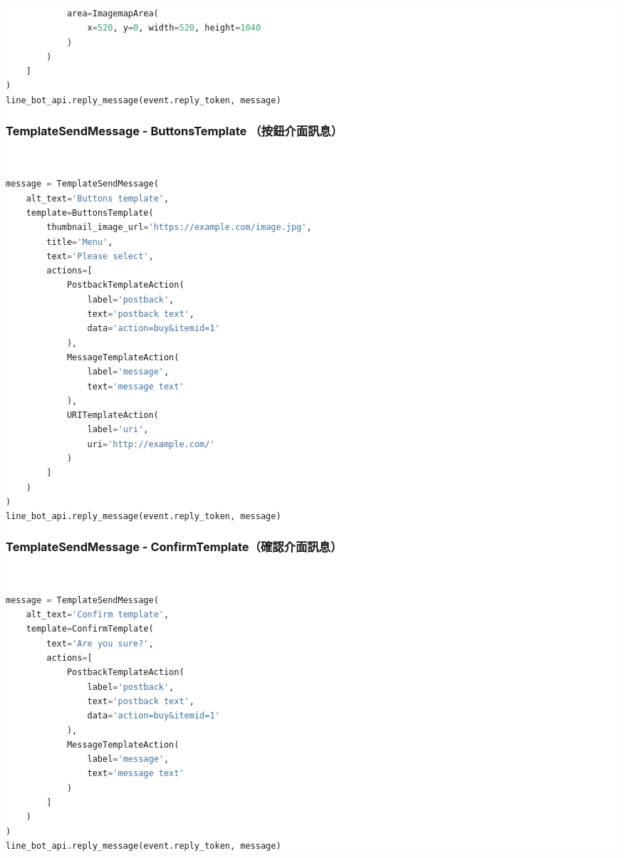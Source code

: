```python
            area=ImagemapArea(
                x=520, y=0, width=520, height=1040
            )
        )
    ]
)
line_bot_api.reply_message(event.reply_token, message)
```

### TemplateSendMessage - ButtonsTemplate （按鈕介面訊息）
<img src="https://i.imgur.com/41lXWjP.png" alt="" width="250"/>

```python
message = TemplateSendMessage(
    alt_text='Buttons template',
    template=ButtonsTemplate(
        thumbnail_image_url='https://example.com/image.jpg',
        title='Menu',
        text='Please select',
        actions=[
            PostbackTemplateAction(
                label='postback',
                text='postback text',
                data='action=buy&itemid=1'
            ),
            MessageTemplateAction(
                label='message',
                text='message text'
            ),
            URITemplateAction(
                label='uri',
                uri='http://example.com/'
            )
        ]
    )
)
line_bot_api.reply_message(event.reply_token, message)
```

### TemplateSendMessage - ConfirmTemplate（確認介面訊息）
<img src="https://i.imgur.com/U8NDhrt.png" alt="" width="250"/>

```python
message = TemplateSendMessage(
    alt_text='Confirm template',
    template=ConfirmTemplate(
        text='Are you sure?',
        actions=[
            PostbackTemplateAction(
                label='postback',
                text='postback text',
                data='action=buy&itemid=1'
            ),
            MessageTemplateAction(
                label='message',
                text='message text'
            )
        ]
    )
)
line_bot_api.reply_message(event.reply_token, message)
```
